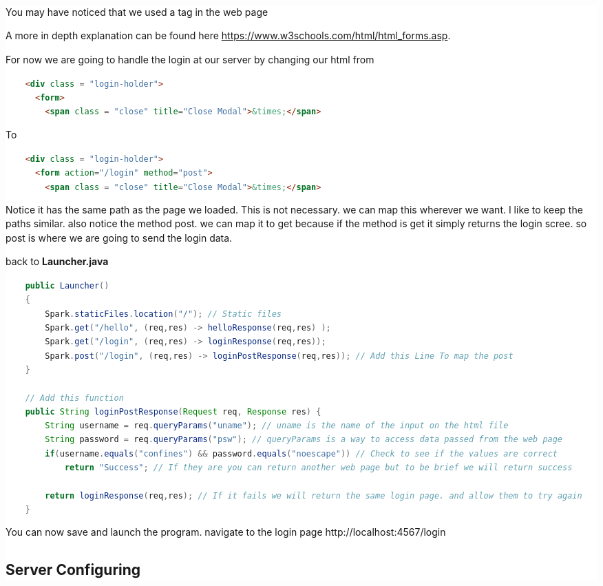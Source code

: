You may have noticed that we used a tag in the web page <form> A more in depth explanation can be found here https://www.w3schools.com/html/html_forms.asp. 

For now we are going to handle the login at our server by changing our html from

```html
	<div class = "login-holder"> 
	  <form>
	    <span class = "close" title="Close Modal">&times;</span>
```

To 

```html
	<div class = "login-holder"> 
	  <form action="/login" method="post">
	    <span class = "close" title="Close Modal">&times;</span>
```

Notice it has the same path as the page we loaded. This is not necessary. we can map this wherever we want. I like to keep the paths similar. also notice the method post. we can map it to get because if the method is get it simply returns the login scree. so post is where we are going to send the login data. 

back to **Launcher.java**

```java
	public Launcher()
	{
		Spark.staticFiles.location("/"); // Static files
		Spark.get("/hello", (req,res) -> helloResponse(req,res) );
		Spark.get("/login", (req,res) -> loginResponse(req,res));
		Spark.post("/login", (req,res) -> loginPostResponse(req,res)); // Add this Line To map the post 
	}

	// Add this function
  	public String loginPostResponse(Request req, Response res) {
		String username = req.queryParams("uname"); // uname is the name of the input on the html file
		String password = req.queryParams("psw"); // queryParams is a way to access data passed from the web page
		if(username.equals("confines") && password.equals("noescape")) // Check to see if the values are correct 
			return "Success"; // If they are you can return another web page but to be brief we will return success
		
		return loginResponse(req,res); // If it fails we will return the same login page. and allow them to try again
	}
```

You can now save and launch the program. navigate to the login page http://localhost:4567/login

## Server Configuring
